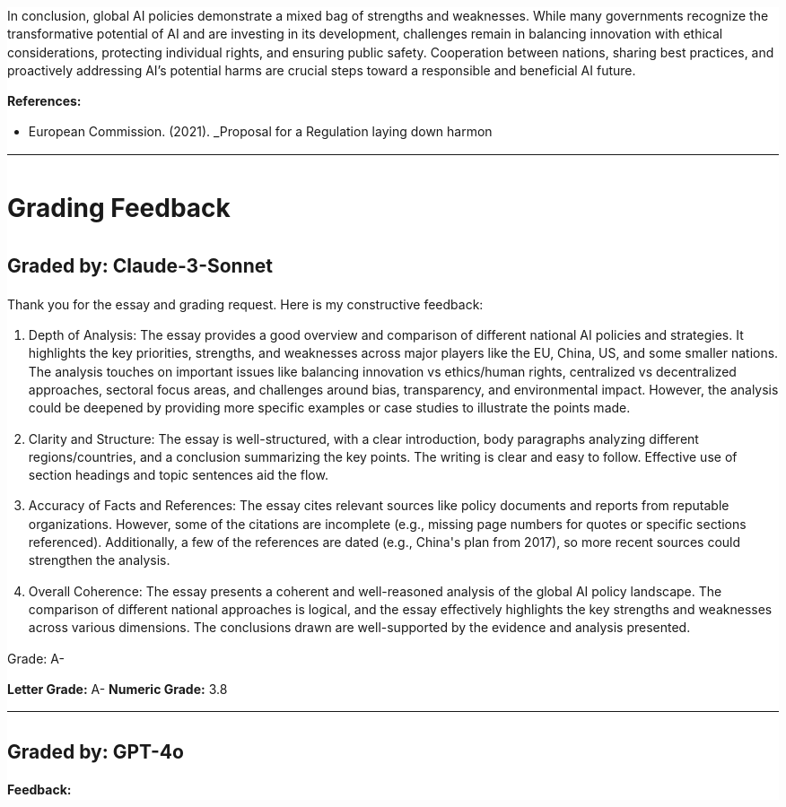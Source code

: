 In conclusion, global AI policies demonstrate a mixed bag of strengths and weaknesses. While many governments recognize the transformative potential of AI and are investing in its development, challenges remain in balancing innovation with ethical considerations, protecting individual rights, and ensuring public safety. Cooperation between nations, sharing best practices, and proactively addressing AI’s potential harms are crucial steps toward a responsible and beneficial AI future.

**References:**

*   European Commission. (2021). _Proposal for a Regulation laying down harmon

---

# Grading Feedback

## Graded by: Claude-3-Sonnet

Thank you for the essay and grading request. Here is my constructive feedback:

1) Depth of Analysis: 
The essay provides a good overview and comparison of different national AI policies and strategies. It highlights the key priorities, strengths, and weaknesses across major players like the EU, China, US, and some smaller nations. The analysis touches on important issues like balancing innovation vs ethics/human rights, centralized vs decentralized approaches, sectoral focus areas, and challenges around bias, transparency, and environmental impact. However, the analysis could be deepened by providing more specific examples or case studies to illustrate the points made.

2) Clarity and Structure:
The essay is well-structured, with a clear introduction, body paragraphs analyzing different regions/countries, and a conclusion summarizing the key points. The writing is clear and easy to follow. Effective use of section headings and topic sentences aid the flow.

3) Accuracy of Facts and References:
The essay cites relevant sources like policy documents and reports from reputable organizations. However, some of the citations are incomplete (e.g., missing page numbers for quotes or specific sections referenced). Additionally, a few of the references are dated (e.g., China's plan from 2017), so more recent sources could strengthen the analysis.

4) Overall Coherence:
The essay presents a coherent and well-reasoned analysis of the global AI policy landscape. The comparison of different national approaches is logical, and the essay effectively highlights the key strengths and weaknesses across various dimensions. The conclusions drawn are well-supported by the evidence and analysis presented.

Grade: A-

**Letter Grade:** A-
**Numeric Grade:** 3.8

---

## Graded by: GPT-4o

**Feedback:**
